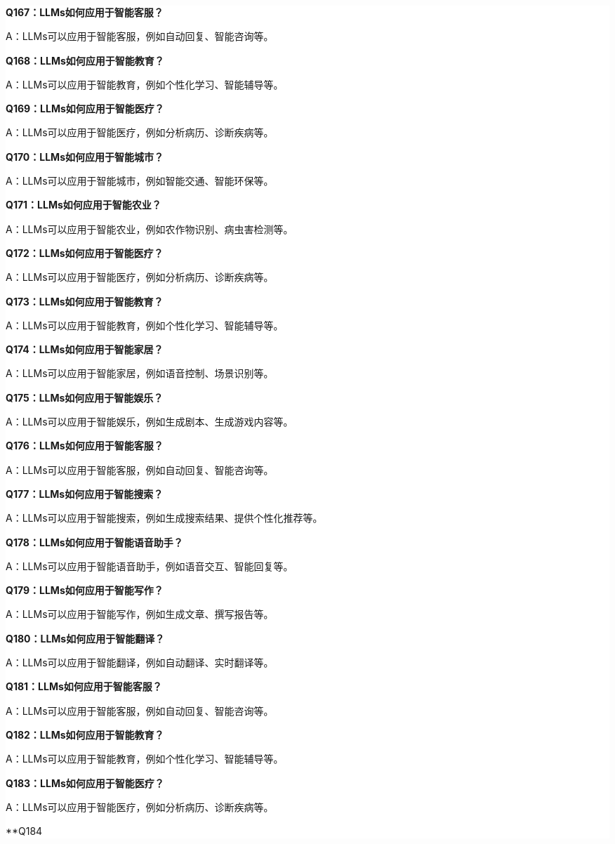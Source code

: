 **Q167：LLMs如何应用于智能客服？**

A：LLMs可以应用于智能客服，例如自动回复、智能咨询等。

**Q168：LLMs如何应用于智能教育？**

A：LLMs可以应用于智能教育，例如个性化学习、智能辅导等。

**Q169：LLMs如何应用于智能医疗？**

A：LLMs可以应用于智能医疗，例如分析病历、诊断疾病等。

**Q170：LLMs如何应用于智能城市？**

A：LLMs可以应用于智能城市，例如智能交通、智能环保等。

**Q171：LLMs如何应用于智能农业？**

A：LLMs可以应用于智能农业，例如农作物识别、病虫害检测等。

**Q172：LLMs如何应用于智能医疗？**

A：LLMs可以应用于智能医疗，例如分析病历、诊断疾病等。

**Q173：LLMs如何应用于智能教育？**

A：LLMs可以应用于智能教育，例如个性化学习、智能辅导等。

**Q174：LLMs如何应用于智能家居？**

A：LLMs可以应用于智能家居，例如语音控制、场景识别等。

**Q175：LLMs如何应用于智能娱乐？**

A：LLMs可以应用于智能娱乐，例如生成剧本、生成游戏内容等。

**Q176：LLMs如何应用于智能客服？**

A：LLMs可以应用于智能客服，例如自动回复、智能咨询等。

**Q177：LLMs如何应用于智能搜索？**

A：LLMs可以应用于智能搜索，例如生成搜索结果、提供个性化推荐等。

**Q178：LLMs如何应用于智能语音助手？**

A：LLMs可以应用于智能语音助手，例如语音交互、智能回复等。

**Q179：LLMs如何应用于智能写作？**

A：LLMs可以应用于智能写作，例如生成文章、撰写报告等。

**Q180：LLMs如何应用于智能翻译？**

A：LLMs可以应用于智能翻译，例如自动翻译、实时翻译等。

**Q181：LLMs如何应用于智能客服？**

A：LLMs可以应用于智能客服，例如自动回复、智能咨询等。

**Q182：LLMs如何应用于智能教育？**

A：LLMs可以应用于智能教育，例如个性化学习、智能辅导等。

**Q183：LLMs如何应用于智能医疗？**

A：LLMs可以应用于智能医疗，例如分析病历、诊断疾病等。

**Q184